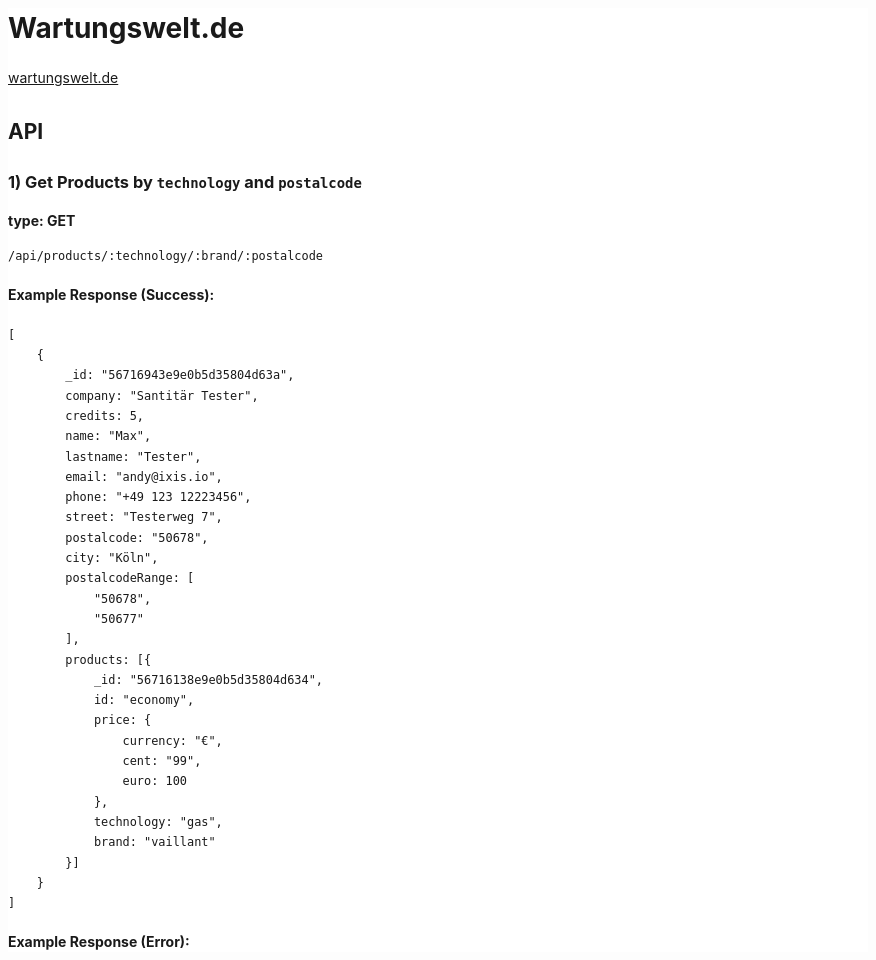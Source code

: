 # Wartungswelt.de

[wartungswelt.de](http://wartungswelt.de)





## API

### 1) Get Products by `technology` and `postalcode`

**type: GET**

```
/api/products/:technology/:brand/:postalcode
```

#### Example Response (Success):

```
[
    {
        _id: "56716943e9e0b5d35804d63a",
        company: "Santitär Tester",
        credits: 5,
        name: "Max",
        lastname: "Tester",
        email: "andy@ixis.io",
        phone: "+49 123 12223456",
        street: "Testerweg 7",
        postalcode: "50678",
        city: "Köln",
        postalcodeRange: [
            "50678",
            "50677"
        ],
        products: [{
            _id: "56716138e9e0b5d35804d634",
            id: "economy",
            price: {
                currency: "€",
                cent: "99",
                euro: 100
            },
            technology: "gas",
            brand: "vaillant"
        }]
    }
]
```

#### Example Response (Error):
